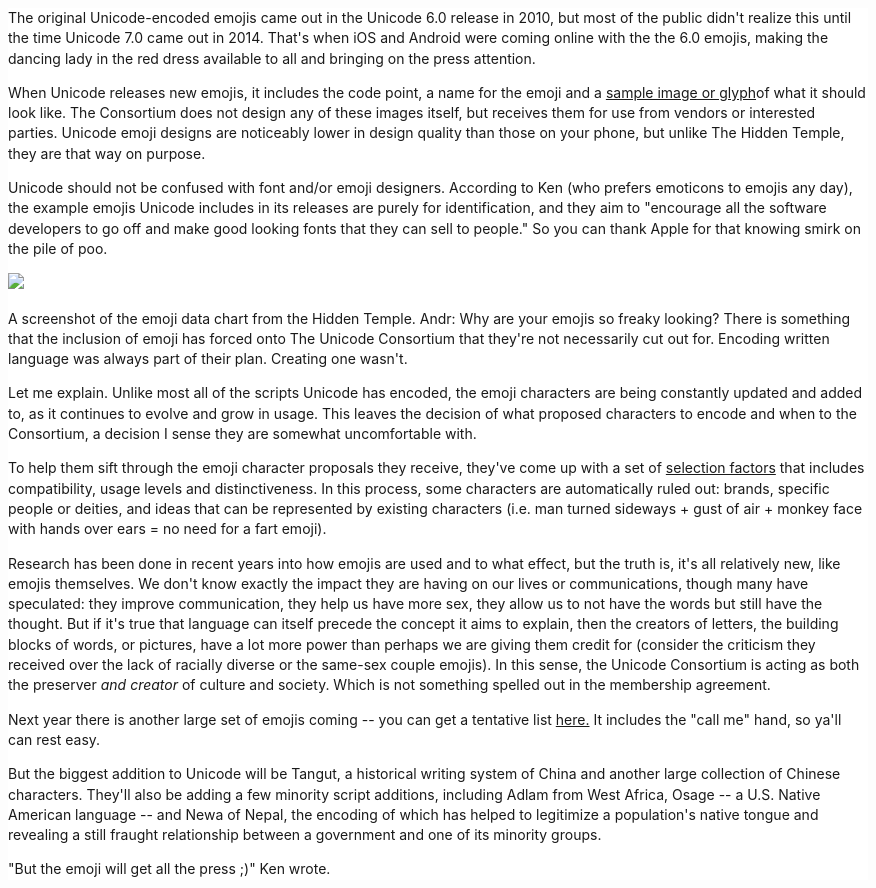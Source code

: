 The original Unicode-encoded emojis came out in the Unicode 6.0 release in 2010, but most of the public didn't realize this until the time Unicode 7.0 came out in 2014\. That's when iOS and Android were coming online with the the 6.0 emojis, making the dancing lady in the red dress available to all and bringing on the press attention.

When Unicode releases new emojis, it includes the code point, a name for the emoji and a [sample image or glyph](http://www.unicode.org/emoji/charts/full-emoji-list.html)of what it should look like. The Consortium does not design any of these images itself, but receives them for use from vendors or interested parties. Unicode emoji designs are noticeably lower in design quality than those on your phone, but unlike The Hidden Temple, they are that way on purpose.

Unicode should not be confused with font and/or emoji designers. According to Ken (who prefers emoticons to emojis any day), the example emojis Unicode includes in its releases are purely for identification, and they aim to "encourage all the software developers to go off and make good looking fonts that they can sell to people." So you can thank Apple for that knowing smirk on the pile of poo.

![](https://cdn-images-1.medium.com/max/800/1*wCqCj4z0yuFP56N-5Vvhyg.png)

A screenshot of the emoji data chart from the Hidden Temple. Andr: Why are your emojis so freaky looking? There is something that the inclusion of emoji has forced onto The Unicode Consortium that they're not necessarily cut out for. Encoding written language was always part of their plan. Creating one wasn't.

Let me explain. Unlike most all of the scripts Unicode has encoded, the emoji characters are being constantly updated and added to, as it continues to evolve and grow in usage. This leaves the decision of what proposed characters to encode and when to the Consortium, a decision I sense they are somewhat uncomfortable with.

To help them sift through the emoji character proposals they receive, they've come up with a set of [selection factors](http://unicode.org/reports/tr51/#Selection_Factors) that includes compatibility, usage levels and distinctiveness. In this process, some characters are automatically ruled out: brands, specific people or deities, and ideas that can be represented by existing characters (i.e. man turned sideways + gust of air + monkey face with hands over ears = no need for a fart emoji).

Research has been done in recent years into how emojis are used and to what effect, but the truth is, it's all relatively new, like emojis themselves. We don't know exactly the impact they are having on our lives or communications, though many have speculated: they improve communication, they help us have more sex, they allow us to not have the words but still have the thought. But if it's true that language can itself precede the concept it aims to explain, then the creators of letters, the building blocks of words, or pictures, have a lot more power than perhaps we are giving them credit for (consider the criticism they received over the lack of racially diverse or the same-sex couple emojis). In this sense, the Unicode Consortium is acting as both the preserver _and creator_ of culture and society. Which is not something spelled out in the membership agreement.

Next year there is another large set of emojis coming -- you can get a tentative list [here.](http://www.unicode.org/alloc/Pipeline.html) It includes the "call me" hand, so ya'll can rest easy.

But the biggest addition to Unicode will be Tangut, a historical writing system of China and another large collection of Chinese characters. They'll also be adding a few minority script additions, including Adlam from West Africa, Osage -- a U.S. Native American language -- and Newa of Nepal, the encoding of which has helped to legitimize a population's native tongue and revealing a still fraught relationship between a government and one of its minority groups.

"But the emoji will get all the press ;)" Ken wrote.
